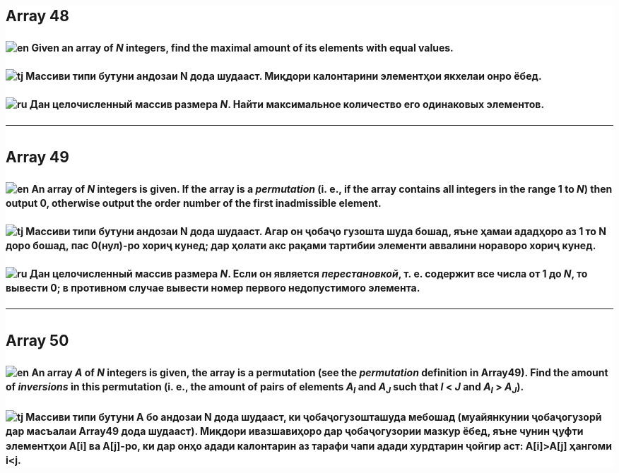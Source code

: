 
## Array 48
#### ![en](https://img.shields.io/badge/EN-blue) Given an array of <i>N</i>&nbsp;integers, find the maximal amount of its elements with equal values.
#### ![tj](https://img.shields.io/badge/TJ-blue) Массиви типи бутуни андозаи N дода шудааст. Миқдори калонтарини элементҳои якхелаи онро ёбед.
#### ![ru](https://img.shields.io/badge/RU-blue) Дан целочисленный массив размера&nbsp;<i>N</i>. Найти максимальное количество его одинаковых элементов.

---

## Array 49
#### ![en](https://img.shields.io/badge/EN-blue) An array of <i>N</i>&nbsp;integers is given. If the array is a <i>permutation</i> (i.&nbsp;e., if the array contains all integers in the range&nbsp;1 to&nbsp;<i>N</i>) then output&nbsp;0, otherwise output the order number of the first inadmissible element.
#### ![tj](https://img.shields.io/badge/TJ-blue) Массиви типи бутуни андозаи N дода шудааст. Агар он ҷобаҷо гузошта шуда бошад, яъне ҳамаи ададҳоро аз 1 то N доро бошад, пас 0(нул)-ро хориҷ кунед; дар ҳолати акс рақами тартибии элементи аввалини нораворо хориҷ кунед.
#### ![ru](https://img.shields.io/badge/RU-blue) Дан целочисленный массив размера&nbsp;<i>N</i>. Если он является <i>перестановкой</i>, т.&nbsp;е. содержит все числа от&nbsp;1 до&nbsp;<i>N</i>, то вывести&nbsp;0; в противном случае вывести номер первого недопустимого элемента.

---

## Array 50
#### ![en](https://img.shields.io/badge/EN-blue) An array&nbsp;<i>A</i> of <i>N</i>&nbsp;integers is given, the array is a permutation (see the <i>permutation</i> definition in Array49). Find the amount of <i>inversions</i> in this permutation (i.&nbsp;e., the amount of pairs of elements&nbsp;<i>A</i><sub><i>I</i></sub> and&nbsp;<i>A</i><sub><i>J</i></sub> such that <i>I</i>&nbsp;&lt;&nbsp;<i>J</i> and <i>A</i><sub><i>I</i></sub>&nbsp;&gt;&nbsp;<i>A</i><sub><i>J</i></sub>).
#### ![tj](https://img.shields.io/badge/TJ-blue) Массиви типи бутуни A бо андозаи N дода шудааст, ки ҷобаҷогузошташуда мебошад (муайянкунии ҷобаҷогузорӣ дар масъалаи Array49 дода шудааст). Миқдори ивазшавиҳоро дар ҷобаҷогузории мазкур ёбед, яъне чунин ҷуфти элементҳои A[i] ва A[j]-ро, ки дар онҳо адади калонтарин аз тарафи чапи адади хурдтарин ҷойгир аст: A[i]>A[j] ҳангоми i&lt;j.